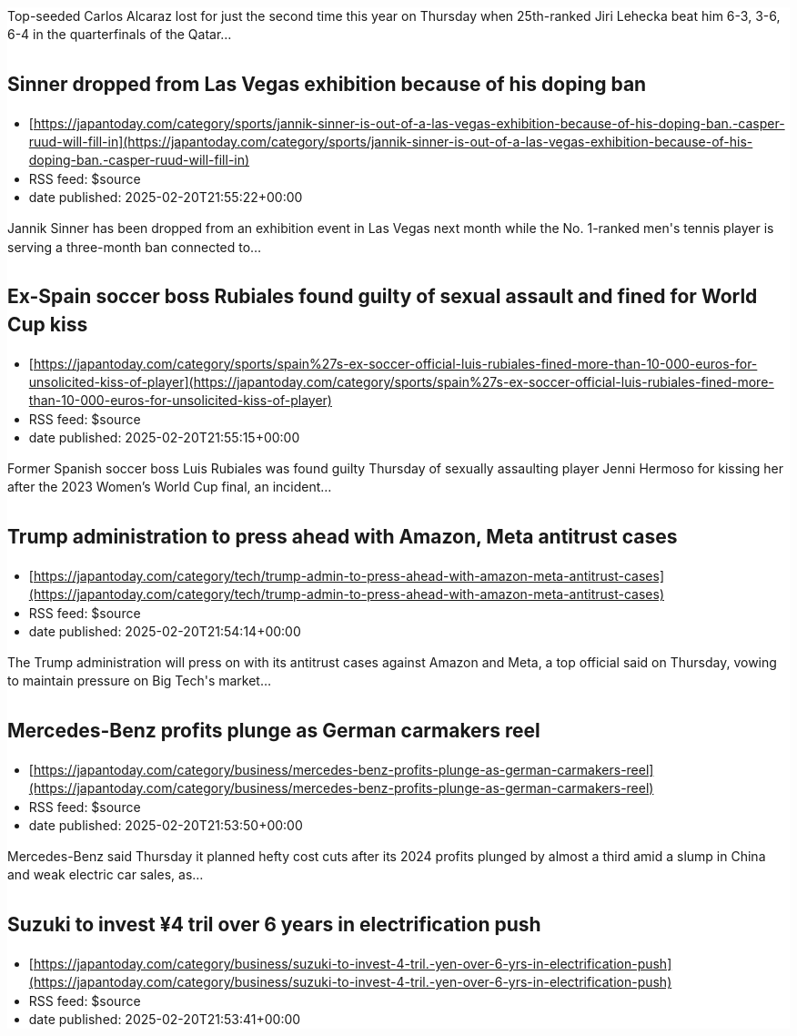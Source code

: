 Top-seeded Carlos Alcaraz lost for just the second time this year on Thursday when 25th-ranked Jiri Lehecka beat him 6-3, 3-6, 6-4 in the quarterfinals of the Qatar…

## Sinner dropped from Las Vegas exhibition because of his doping ban
 - [https://japantoday.com/category/sports/jannik-sinner-is-out-of-a-las-vegas-exhibition-because-of-his-doping-ban.-casper-ruud-will-fill-in](https://japantoday.com/category/sports/jannik-sinner-is-out-of-a-las-vegas-exhibition-because-of-his-doping-ban.-casper-ruud-will-fill-in)
 - RSS feed: $source
 - date published: 2025-02-20T21:55:22+00:00

Jannik Sinner has been dropped from an exhibition event in Las Vegas next month while the No. 1-ranked men's tennis player is serving a three-month ban connected to…

## Ex-Spain soccer boss Rubiales found guilty of sexual assault and fined for World Cup kiss
 - [https://japantoday.com/category/sports/spain%27s-ex-soccer-official-luis-rubiales-fined-more-than-10-000-euros-for-unsolicited-kiss-of-player](https://japantoday.com/category/sports/spain%27s-ex-soccer-official-luis-rubiales-fined-more-than-10-000-euros-for-unsolicited-kiss-of-player)
 - RSS feed: $source
 - date published: 2025-02-20T21:55:15+00:00

Former Spanish soccer boss Luis Rubiales was found guilty Thursday of sexually assaulting player Jenni Hermoso for kissing her after the 2023 Women’s World Cup final, an incident…

## Trump administration to press ahead with Amazon, Meta antitrust cases
 - [https://japantoday.com/category/tech/trump-admin-to-press-ahead-with-amazon-meta-antitrust-cases](https://japantoday.com/category/tech/trump-admin-to-press-ahead-with-amazon-meta-antitrust-cases)
 - RSS feed: $source
 - date published: 2025-02-20T21:54:14+00:00

The Trump administration will press on with its antitrust cases against Amazon and Meta, a top official said on Thursday, vowing to maintain pressure on Big Tech's market…

## Mercedes-Benz profits plunge as German carmakers reel
 - [https://japantoday.com/category/business/mercedes-benz-profits-plunge-as-german-carmakers-reel](https://japantoday.com/category/business/mercedes-benz-profits-plunge-as-german-carmakers-reel)
 - RSS feed: $source
 - date published: 2025-02-20T21:53:50+00:00

Mercedes-Benz said Thursday it planned hefty cost cuts after its 2024 profits plunged by almost a third amid a slump in China and weak electric car sales, as…

## Suzuki to invest ¥4 tril over 6 years in electrification push
 - [https://japantoday.com/category/business/suzuki-to-invest-4-tril.-yen-over-6-yrs-in-electrification-push](https://japantoday.com/category/business/suzuki-to-invest-4-tril.-yen-over-6-yrs-in-electrification-push)
 - RSS feed: $source
 - date published: 2025-02-20T21:53:41+00:00
